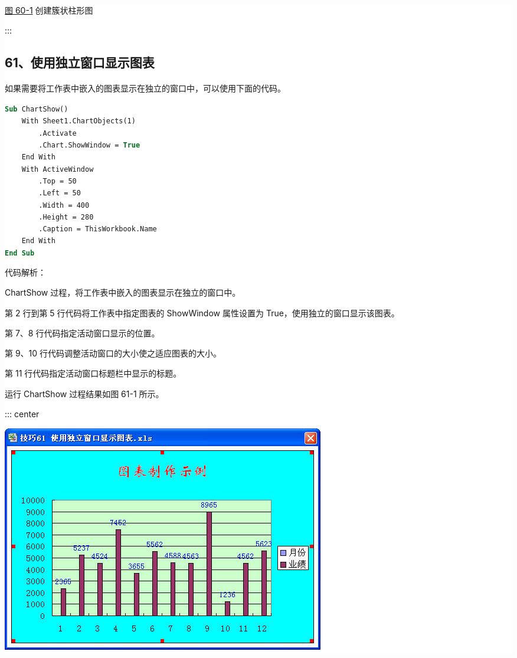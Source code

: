 <u>图 60-1</u>	创建簇状柱形图

:::

## 61、使用独立窗口显示图表

如果需要将工作表中嵌入的图表显示在独立的窗口中，可以使用下面的代码。

```vb
Sub ChartShow()
	With Sheet1.ChartObjects(1)
		.Activate
		.Chart.ShowWindow = True
	End With
	With ActiveWindow
		.Top = 50
		.Left = 50
		.Width = 400
		.Height = 280
		.Caption = ThisWorkbook.Name
	End With
End Sub
```

代码解析：

ChartShow 过程，将工作表中嵌入的图表显示在独立的窗口中。

第 2 行到第 5 行代码将工作表中指定图表的 ShowWindow 属性设置为 True，使用独立的窗口显示该图表。

第 7、8 行代码指定活动窗口显示的位置。

第 9、10 行代码调整活动窗口的大小使之适应图表的大小。

第 11 行代码指定活动窗口标题栏中显示的标题。

运行 ChartShow 过程结果如图 61-1 所示。

::: center

![](./assets/61-1.png)
